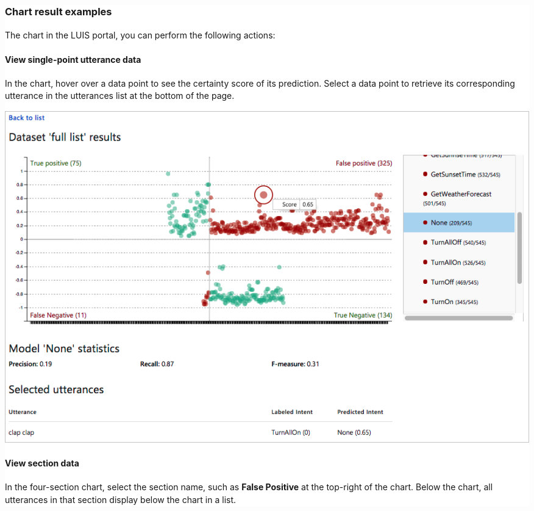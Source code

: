 ### Chart result examples

The chart in the LUIS portal, you can perform the following actions:
 
#### View single-point utterance data

In the chart, hover over a data point to see the certainty score of its prediction. Select a data point to retrieve its corresponding utterance in the utterances list at the bottom of the page.

![Selected utterance](./media/luis-how-to-batch-test/selected-utterance.png)


<a name="relabel-utterances-and-retrain"></a>
<a name="false-test-results"></a>

#### View section data

In the four-section chart, select the section name, such as **False Positive** at the top-right of the chart. Below the chart, all utterances in that section display below the chart in a list.
